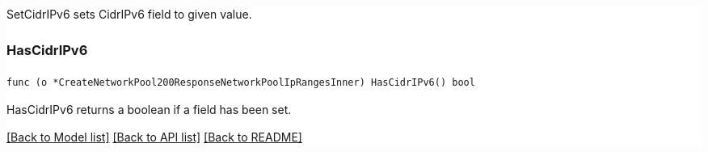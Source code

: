 SetCidrIPv6 sets CidrIPv6 field to given value.

### HasCidrIPv6

`func (o *CreateNetworkPool200ResponseNetworkPoolIpRangesInner) HasCidrIPv6() bool`

HasCidrIPv6 returns a boolean if a field has been set.


[[Back to Model list]](../README.md#documentation-for-models) [[Back to API list]](../README.md#documentation-for-api-endpoints) [[Back to README]](../README.md)


